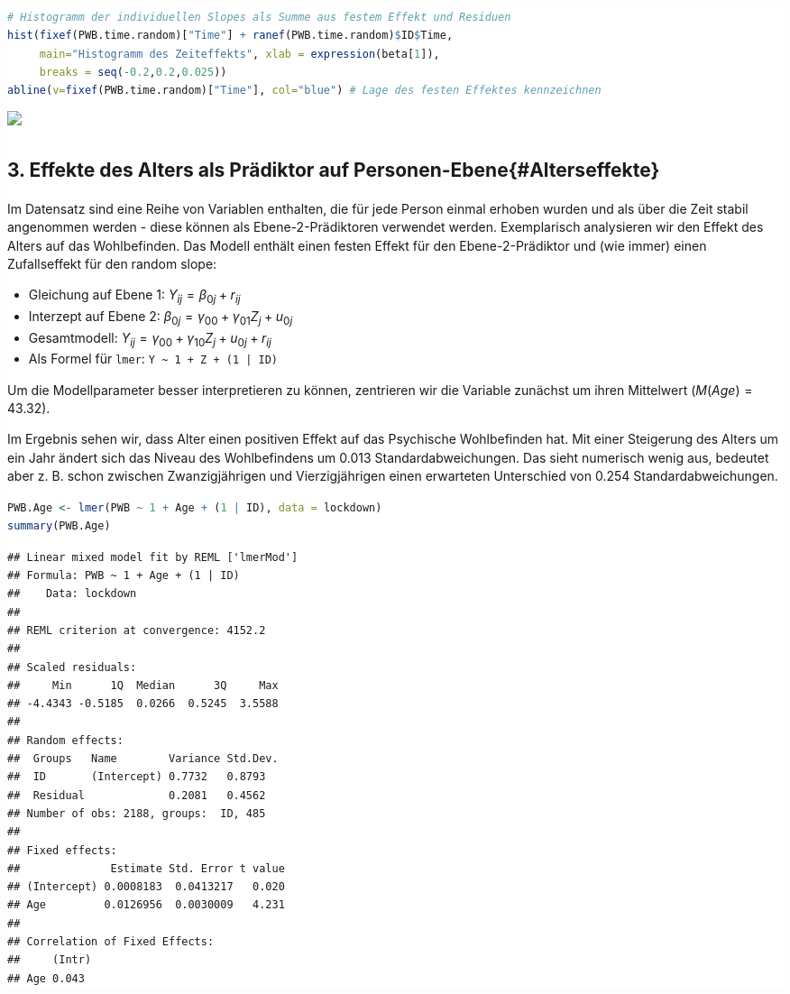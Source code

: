 
```r
# Histogramm der individuellen Slopes als Summe aus festem Effekt und Residuen
hist(fixef(PWB.time.random)["Time"] + ranef(PWB.time.random)$ID$Time, 
     main="Histogramm des Zeiteffekts", xlab = expression(beta[1]), 
     breaks = seq(-0.2,0.2,0.025))
abline(v=fixef(PWB.time.random)["Time"], col="blue") # Lage des festen Effektes kennzeichnen
```

![](/lehre/klipps/hierarchische-regression_files/figure-html/unnamed-chunk-18-1.png)

## 3. Effekte des Alters als Prädiktor auf Personen-Ebene{#Alterseffekte}

Im Datensatz sind eine Reihe von Variablen enthalten, die für jede Person einmal erhoben wurden und als über die Zeit stabil angenommen werden - diese können als Ebene-2-Prädiktoren verwendet werden. Exemplarisch analysieren wir den Effekt des Alters auf das Wohlbefinden. Das Modell enthält einen festen Effekt für den Ebene-2-Prädiktor und (wie immer) einen Zufallseffekt für den random slope:

* Gleichung auf Ebene 1: $Y_{ij}=\beta_{0j}+r_{ij}$
* Interzept auf Ebene 2: $\beta_{0j}=\gamma_{00}+\gamma_{01}Z_j+u_{0j}$
* Gesamtmodell: $Y_{ij}=\gamma_{00} + \gamma_{10}Z_j + u_{0j} + r_{ij}$
* Als Formel für `lmer`: `Y ~ 1 + Z + (1 | ID)`

Um die Modellparameter besser interpretieren zu können, zentrieren wir die Variable zunächst um ihren Mittelwert ($M(Age)=43.32$).



Im Ergebnis sehen wir, dass Alter einen positiven Effekt auf das Psychische Wohlbefinden hat. Mit einer Steigerung des Alters um ein Jahr ändert sich das Niveau des Wohlbefindens um 0.013 Standardabweichungen. Das sieht numerisch wenig aus, bedeutet aber z. B. schon zwischen Zwanzigjährigen und Vierzigjährigen einen erwarteten Unterschied von 0.254 Standardabweichungen.


```r
PWB.Age <- lmer(PWB ~ 1 + Age + (1 | ID), data = lockdown)
summary(PWB.Age)
```

```
## Linear mixed model fit by REML ['lmerMod']
## Formula: PWB ~ 1 + Age + (1 | ID)
##    Data: lockdown
## 
## REML criterion at convergence: 4152.2
## 
## Scaled residuals: 
##     Min      1Q  Median      3Q     Max 
## -4.4343 -0.5185  0.0266  0.5245  3.5588 
## 
## Random effects:
##  Groups   Name        Variance Std.Dev.
##  ID       (Intercept) 0.7732   0.8793  
##  Residual             0.2081   0.4562  
## Number of obs: 2188, groups:  ID, 485
## 
## Fixed effects:
##              Estimate Std. Error t value
## (Intercept) 0.0008183  0.0413217   0.020
## Age         0.0126956  0.0030009   4.231
## 
## Correlation of Fixed Effects:
##     (Intr)
## Age 0.043
```
